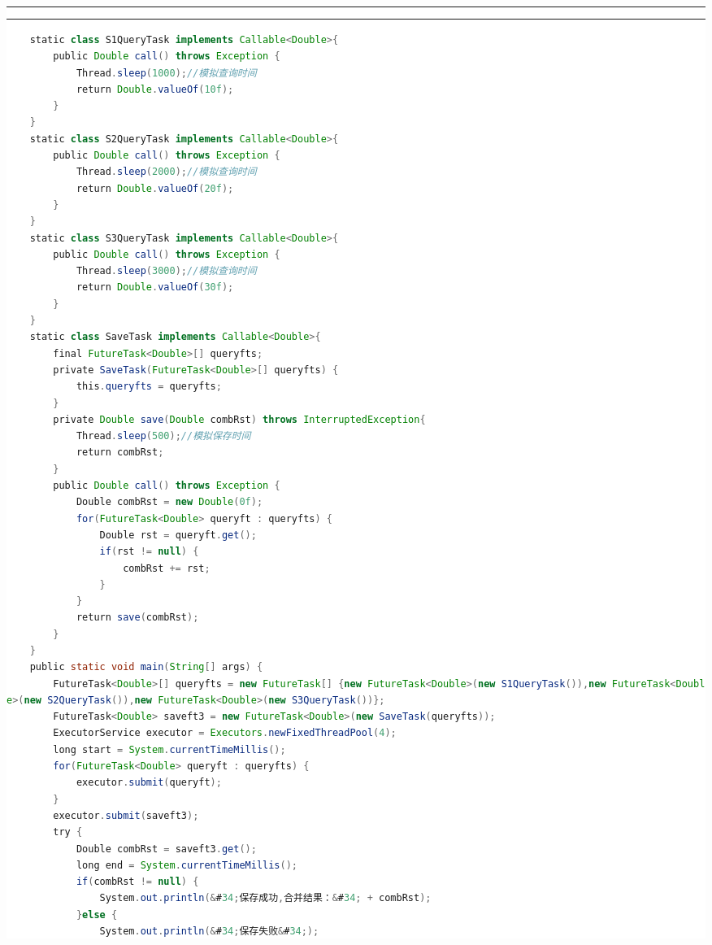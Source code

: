 
 ----- 
<a style='font-size:1.5em;font-weight:bold'></a> 



 ----- 
<a style='font-size:1.5em;font-weight:bold'></a> 


 ```java 
    static class S1QueryTask implements Callable<Double>{
        public Double call() throws Exception {
            Thread.sleep(1000);//模拟查询时间
            return Double.valueOf(10f);
        }
    }
    static class S2QueryTask implements Callable<Double>{
        public Double call() throws Exception {
            Thread.sleep(2000);//模拟查询时间
            return Double.valueOf(20f);
        }
    }
    static class S3QueryTask implements Callable<Double>{
        public Double call() throws Exception {
            Thread.sleep(3000);//模拟查询时间
            return Double.valueOf(30f);
        }
    }
    static class SaveTask implements Callable<Double>{
        final FutureTask<Double>[] queryfts;
        private SaveTask(FutureTask<Double>[] queryfts) {
            this.queryfts = queryfts;
        }
        private Double save(Double combRst) throws InterruptedException{
            Thread.sleep(500);//模拟保存时间
            return combRst;
        }
        public Double call() throws Exception {
            Double combRst = new Double(0f);
            for(FutureTask<Double> queryft : queryfts) {
                Double rst = queryft.get();
                if(rst != null) {
                    combRst += rst;
                }
            }
            return save(combRst);
        }
    }
    public static void main(String[] args) {
        FutureTask<Double>[] queryfts = new FutureTask[] {new FutureTask<Double>(new S1QueryTask()),new FutureTask<Double>(new S2QueryTask()),new FutureTask<Double>(new S3QueryTask())};
        FutureTask<Double> saveft3 = new FutureTask<Double>(new SaveTask(queryfts));
        ExecutorService executor = Executors.newFixedThreadPool(4);
        long start = System.currentTimeMillis();
        for(FutureTask<Double> queryft : queryfts) {
            executor.submit(queryft);
        }
        executor.submit(saveft3);
        try {
            Double combRst = saveft3.get();
            long end = System.currentTimeMillis();
            if(combRst != null) {
                System.out.println(&#34;保存成功,合并结果：&#34; + combRst);
            }else {
                System.out.println(&#34;保存失败&#34;);
 ```